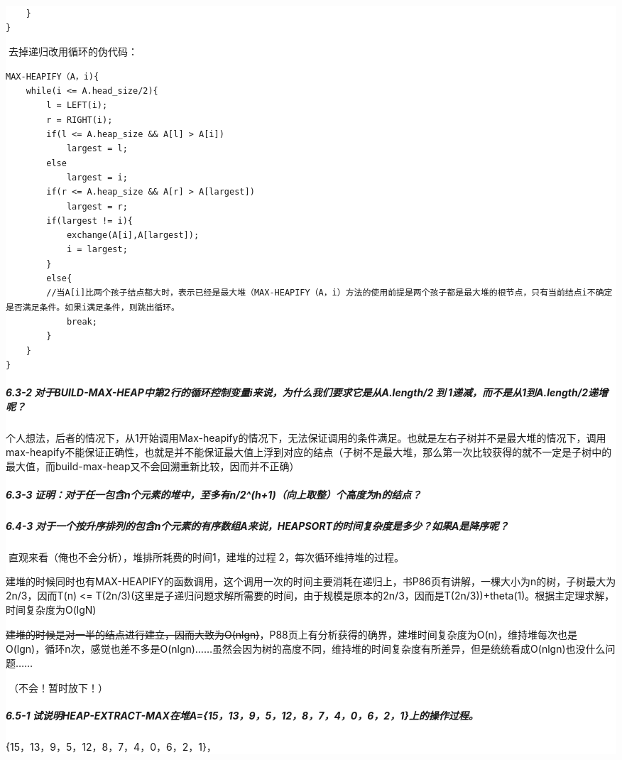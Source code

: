 ```
	}
}
```

​	去掉递归改用循环的伪代码：

```
MAX-HEAPIFY（A，i){
	while(i <= A.head_size/2){
		l = LEFT(i);
		r = RIGHT(i);
		if(l <= A.heap_size && A[l] > A[i])
			largest = l;
        else
            largest = i;
        if(r <= A.heap_size && A[r] > A[largest])
            largest = r;
        if(largest != i){
            exchange(A[i],A[largest]);
            i = largest;
        }
        else{
        //当A[i]比两个孩子结点都大时，表示已经是最大堆（MAX-HEAPIFY（A，i）方法的使用前提是两个孩子都是最大堆的根节点，只有当前结点i不确定是否满足条件。如果i满足条件，则跳出循环。
        	break;
        }
	}
}
```

##### 6.3-2 对于BUILD-MAX-HEAP中第2行的循环控制变量i来说，为什么我们要求它是从A.length/2 到 1递减，而不是从1到A.length/2递增呢？

​	个人想法，后者的情况下，从1开始调用Max-heapify的情况下，无法保证调用的条件满足。也就是左右子树并不是最大堆的情况下，调用max-heapify不能保证正确性，也就是并不能保证最大值上浮到对应的结点（子树不是最大堆，那么第一次比较获得的就不一定是子树中的最大值，而build-max-heap又不会回溯重新比较，因而并不正确）

##### 6.3-3 证明：对于任一包含n个元素的堆中，至多有n/2^(h+1)（向上取整）个高度为h的结点？

##### 6.4-3 对于一个按升序排列的包含n个元素的有序数组A来说，HEAPSORT的时间复杂度是多少？如果A是降序呢？

​	直观来看（俺也不会分析），堆排所耗费的时间1，建堆的过程  2，每次循环维持堆的过程。

​	建堆的时候同时也有MAX-HEAPIFY的函数调用，这个调用一次的时间主要消耗在递归上，书P86页有讲解，一棵大小为n的树，子树最大为2n/3，因而T(n) <= T(2n/3)(这里是子递归问题求解所需要的时间，由于规模是原本的2n/3，因而是T(2n/3))+theta(1)。根据主定理求解，时间复杂度为O(lgN)

​	~~建堆的时候是对一半的结点进行建立，因而大致为O(nlgn)~~，P88页上有分析获得的确界，建堆时间复杂度为O(n)，维持堆每次也是O(lgn)，循环n次，感觉也差不多是O(nlgn)……虽然会因为树的高度不同，维持堆的时间复杂度有所差异，但是统统看成O(nlgn)也没什么问题……

​	（不会！暂时放下！）

##### 6.5-1 试说明HEAP-EXTRACT-MAX在堆A={15，13，9，5，12，8，7，4，0，6，2，1}上的操作过程。

{15，13，9，5，12，8，7，4，0，6，2，1}，
